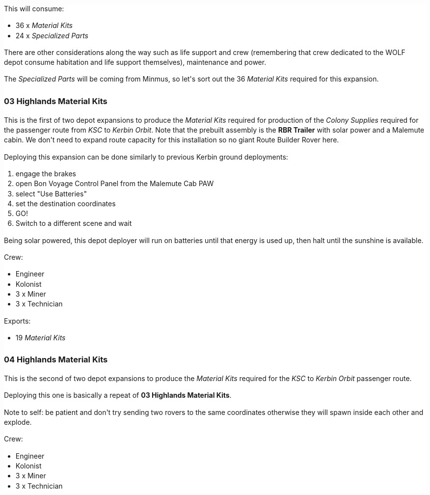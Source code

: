 This will consume:

- 36 x _Material Kits_
- 24 x _Specialized Parts_

There are other considerations along the way such as life support and crew (remembering that crew dedicated to the WOLF depot consume habitation and life support themselves), maintenance and power.

The _Specialized Parts_ will be coming from Minmus, so let's sort out the 36 _Material Kits_ required for this expansion.

### 03 Highlands Material Kits

This is the first of two depot expansions to produce the _Material Kits_ required for production of the _Colony Supplies_ required for the passenger route from _KSC_ to _Kerbin Orbit_. Note that the prebuilt assembly is the **RBR Trailer** with solar power and a Malemute cabin. We don't need to expand route capacity for this installation so no giant Route Builder Rover here.

Deploying this expansion can be done similarly to previous Kerbin ground deployments:

1. engage the brakes
2. open Bon Voyage Control Panel from the Malemute Cab PAW
3. select "Use Batteries"
4. set the destination coordinates
5. GO!
6. Switch to a different scene and wait

Being solar powered, this depot deployer will run on batteries until that energy is used up, then halt until the sunshine is available.

Crew:

- Engineer
- Kolonist
- 3 x Miner
- 3 x Technician

Exports:

- 19 _Material Kits_

### 04 Highlands Material Kits

This is the second of two depot expansions to produce the _Material Kits_ required for the _KSC_ to _Kerbin Orbit_ passenger route.

Deploying this one is basically a repeat of **03 Highlands Material Kits**.

Note to self: be patient and don't try sending two rovers to the same coordinates otherwise they will spawn inside each other and explode.

Crew:

- Engineer
- Kolonist
- 3 x Miner
- 3 x Technician
